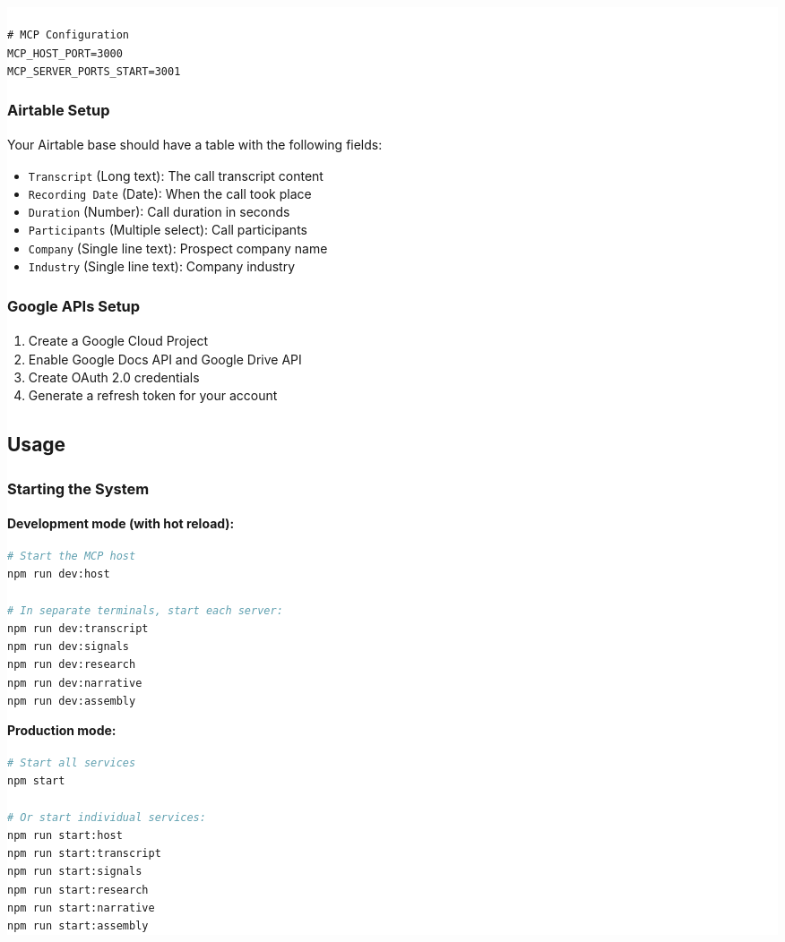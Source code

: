 ```env

# MCP Configuration
MCP_HOST_PORT=3000
MCP_SERVER_PORTS_START=3001
```

### Airtable Setup

Your Airtable base should have a table with the following fields:
- `Transcript` (Long text): The call transcript content
- `Recording Date` (Date): When the call took place
- `Duration` (Number): Call duration in seconds
- `Participants` (Multiple select): Call participants
- `Company` (Single line text): Prospect company name
- `Industry` (Single line text): Company industry

### Google APIs Setup

1. Create a Google Cloud Project
2. Enable Google Docs API and Google Drive API
3. Create OAuth 2.0 credentials
4. Generate a refresh token for your account

## Usage

### Starting the System

**Development mode (with hot reload):**
```bash
# Start the MCP host
npm run dev:host

# In separate terminals, start each server:
npm run dev:transcript
npm run dev:signals
npm run dev:research
npm run dev:narrative
npm run dev:assembly
```

**Production mode:**
```bash
# Start all services
npm start

# Or start individual services:
npm run start:host
npm run start:transcript
npm run start:signals
npm run start:research
npm run start:narrative
npm run start:assembly
```
